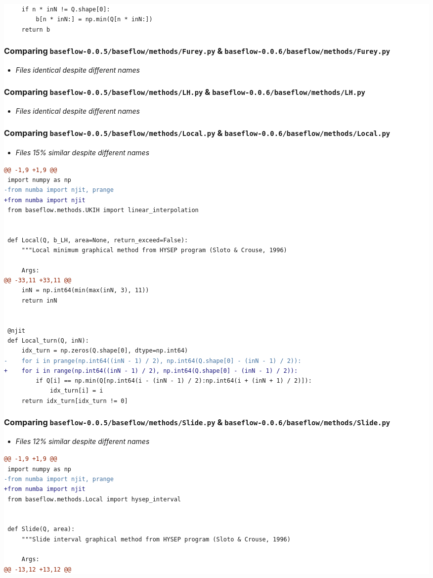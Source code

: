 ```
     if n * inN != Q.shape[0]:
         b[n * inN:] = np.min(Q[n * inN:])
     return b
```

### Comparing `baseflow-0.0.5/baseflow/methods/Furey.py` & `baseflow-0.0.6/baseflow/methods/Furey.py`

 * *Files identical despite different names*

### Comparing `baseflow-0.0.5/baseflow/methods/LH.py` & `baseflow-0.0.6/baseflow/methods/LH.py`

 * *Files identical despite different names*

### Comparing `baseflow-0.0.5/baseflow/methods/Local.py` & `baseflow-0.0.6/baseflow/methods/Local.py`

 * *Files 15% similar despite different names*

```diff
@@ -1,9 +1,9 @@
 import numpy as np
-from numba import njit, prange
+from numba import njit
 from baseflow.methods.UKIH import linear_interpolation
 
 
 def Local(Q, b_LH, area=None, return_exceed=False):
     """Local minimum graphical method from HYSEP program (Sloto & Crouse, 1996)
 
     Args:
@@ -33,11 +33,11 @@
     inN = np.int64(min(max(inN, 3), 11))
     return inN
 
 
 @njit
 def Local_turn(Q, inN):
     idx_turn = np.zeros(Q.shape[0], dtype=np.int64)
-    for i in prange(np.int64((inN - 1) / 2), np.int64(Q.shape[0] - (inN - 1) / 2)):
+    for i in range(np.int64((inN - 1) / 2), np.int64(Q.shape[0] - (inN - 1) / 2)):
         if Q[i] == np.min(Q[np.int64(i - (inN - 1) / 2):np.int64(i + (inN + 1) / 2)]):
             idx_turn[i] = i
     return idx_turn[idx_turn != 0]
```

### Comparing `baseflow-0.0.5/baseflow/methods/Slide.py` & `baseflow-0.0.6/baseflow/methods/Slide.py`

 * *Files 12% similar despite different names*

```diff
@@ -1,9 +1,9 @@
 import numpy as np
-from numba import njit, prange
+from numba import njit
 from baseflow.methods.Local import hysep_interval
 
 
 def Slide(Q, area):
     """Slide interval graphical method from HYSEP program (Sloto & Crouse, 1996)
 
     Args:
@@ -13,12 +13,12 @@
```